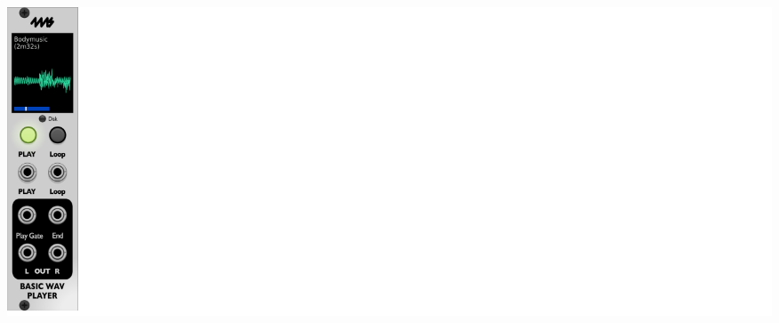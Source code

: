 <img src ="https://github.com/4ms/metamodule-core-modules/blob/quickstart-guide/doc/res/BWAVP.png" width ="80">
